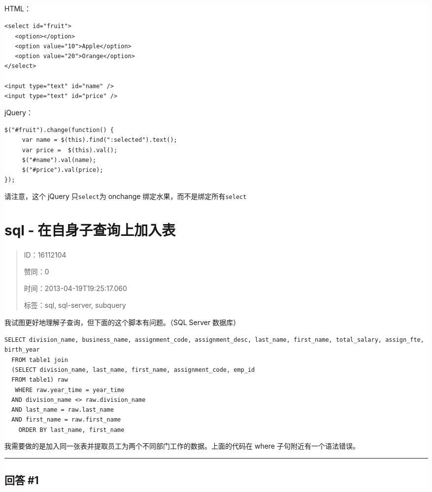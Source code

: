 HTML：

```
<select id="fruit">
   <option></option>
   <option value="10">Apple</option>
   <option value="20">Orange</option>
</select>

<input type="text" id="name" />
<input type="text" id="price" /> 
```

jQuery：

```
$("#fruit").change(function() {
     var name = $(this).find(":selected").text();
     var price =  $(this).val();
     $("#name").val(name);
     $("#price").val(price);
}); 
```

请注意，这个 jQuery 只`select`为 onchange 绑定水果，而不是绑定所有`select`

# sql - 在自身子查询上加入表

> ID：16112104
> 
> 赞同：0
> 
> 时间：2013-04-19T19:25:17.060
> 
> 标签：sql, sql-server, subquery

我试图更好地理解子查询，但下面的这个脚本有问题。（SQL Server 数据库）

```
SELECT division_name, business_name, assignment_code, assignment_desc, last_name, first_name, total_salary, assign_fte, birth_year
  FROM table1 join
  (SELECT division_name, last_name, first_name, assignment_code, emp_id 
  FROM table1) raw
   WHERE raw.year_time = year_time
  AND division_name <> raw.division_name
  AND last_name = raw.last_name
  AND first_name = raw.first_name
    ORDER BY last_name, first_name 
```

我需要做的是加入同一张表并提取员工为两个不同部门工作的数据。上面的代码在 where 子句附近有一个语法错误。

* * *

## 回答 #1

